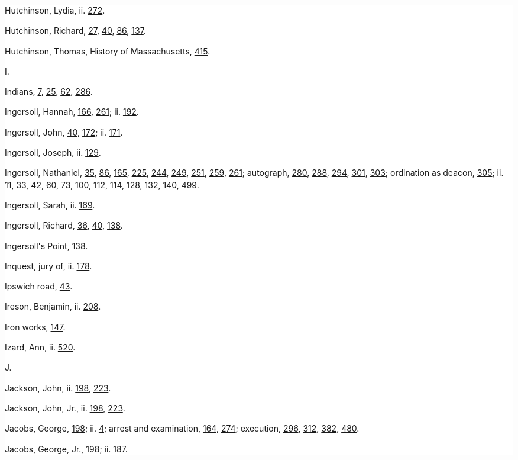 Hutchinson, Lydia, ii. <a href="d1e132.html#vII272">272</a>.

Hutchinson, Richard, <a href="d1e304.html#vI027">27</a>, <a href="d1e304.html#vI040">40</a>, <a href="d1e304.html#vI086">86</a>, <a href="d1e304.html#vI137">137</a>.

Hutchinson, Thomas, History of Massachusetts, <a href="d1e13028.html#vI415">415</a>.

I.

Indians, <a href="d1e304.html#vI007">7</a>, <a href="d1e304.html#vI025">25</a>, <a href="d1e304.html#vI062">62</a>, <a href="d1e304.html#vI286">286</a>.

Ingersoll, Hannah, <a href="d1e304.html#vI166">166</a>, <a href="d1e304.html#vI261">261</a>; ii. <a href="d1e132.html#vII192">192</a>.

Ingersoll, John, <a href="d1e304.html#vI040">40</a>, <a href="d1e304.html#vI172">172</a>; ii. <a href="d1e132.html#vII171">171</a>.

Ingersoll, Joseph, ii. <a href="d1e132.html#vII129">129</a>.

Ingersoll, Nathaniel, <a href="d1e304.html#vI035">35</a>, <a href="d1e304.html#vI086">86</a>, <a href="d1e304.html#vI165">165</a>, <a href="d1e304.html#vI225">225</a>, <a href="d1e304.html#vI244">244</a>, <a href="d1e304.html#vI249">249</a>, <a href="d1e304.html#vI251">251</a>, <a href="d1e304.html#vI259">259</a>, <a href="d1e304.html#vI261">261</a>; autograph, <a href="d1e304.html#vI280">280</a>, <a href="d1e304.html#vI288">288</a>, <a href="d1e304.html#vI294">294</a>, <a href="d1e304.html#vI301">301</a>, <a href="d1e304.html#vI303">303</a>; ordination as deacon, <a href="d1e304.html#vI305">305</a>; ii. <a href="d1e132.html#vII011">11</a>, <a href="d1e132.html#vII033">33</a>, <a href="d1e132.html#vII042">42</a>, <a href="d1e132.html#vII060">60</a>, <a href="d1e132.html#vII073">73</a>, <a href="d1e132.html#vII100">100</a>, <a href="d1e132.html#vII112">112</a>, <a href="d1e132.html#vII114">114</a>, <a href="d1e132.html#vII128">128</a>, <a href="d1e132.html#vII132">132</a>, <a href="d1e132.html#vII140">140</a>, <a href="d1e6905.html#vII499">499</a>.

Ingersoll, Sarah, ii. <a href="d1e132.html#vII169">169</a>.

Ingersoll, Richard, <a href="d1e304.html#vI036">36</a>, <a href="d1e304.html#vI040">40</a>, <a href="d1e304.html#vI138">138</a>.

Ingersoll's Point, <a href="d1e304.html#vI138">138</a>.

Inquest, jury of, ii. <a href="d1e132.html#vII178">178</a>.

Ipswich road, <a href="d1e304.html#vI043">43</a>.

Ireson, Benjamin, ii. <a href="d1e132.html#vII208">208</a>.

Iron works, <a href="d1e304.html#vI147">147</a>.

Izard, Ann, ii. <a href="d1e6905.html#vII520">520</a>.

J.

Jackson, John, ii. <a href="d1e132.html#vII198">198</a>, <a href="d1e132.html#vII223">223</a>.

Jackson, John, Jr., ii. <a href="d1e132.html#vII198">198</a>, <a href="d1e132.html#vII223">223</a>.

Jacobs, George, <a href="d1e304.html#vI198">198</a>; ii. <a href="d1e132.html#vII004">4</a>; arrest and examination, <a href="d1e132.html#vII164">164</a>, <a href="d1e132.html#vII274">274</a>; execution, <a href="d1e132.html#vII296">296</a>, <a href="d1e132.html#vII312">312</a>, <a href="d1e132.html#vII382">382</a>, <a href="d1e6905.html#vII480">480</a>.

Jacobs, George, Jr., <a href="d1e304.html#vI198">198</a>; ii. <a href="d1e132.html#vII187">187</a>.
